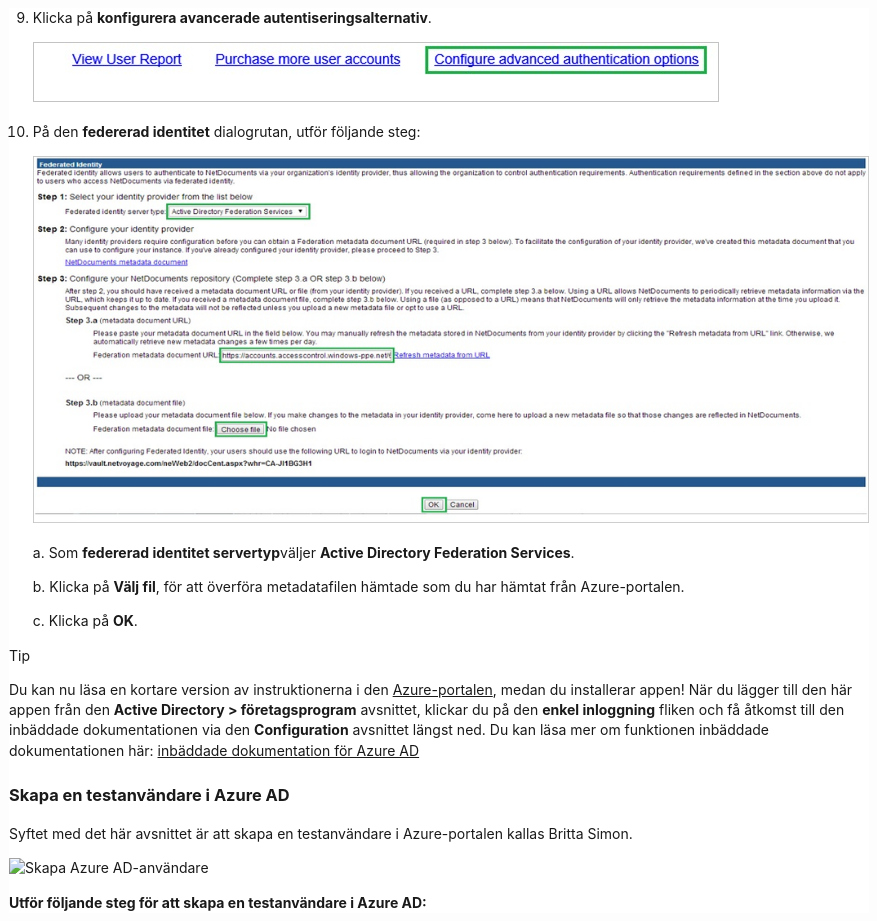 9. Klicka på **konfigurera avancerade autentiseringsalternativ**.
    
    ![Konfigurera avancerade autentiseringsalternativ](./media/active-directory-saas-netdocuments-tutorial/ic795048.png "konfigurera avancerade autentiseringsalternativ")

10. På den **federerad identitet** dialogrutan, utför följande steg:
   
    ![Federerad Identitty](./media/active-directory-saas-netdocuments-tutorial/ic795049.png "federerad Identitty")
   
    a. Som **federerad identitet servertyp**väljer **Active Directory Federation Services**.
   
    b. Klicka på **Välj fil**, för att överföra metadatafilen hämtade som du har hämtat från Azure-portalen.
   
    c. Klicka på **OK**.

> [!TIP]
> Du kan nu läsa en kortare version av instruktionerna i den [Azure-portalen](https://portal.azure.com), medan du installerar appen!  När du lägger till den här appen från den **Active Directory > företagsprogram** avsnittet, klickar du på den **enkel inloggning** fliken och få åtkomst till den inbäddade dokumentationen via den **Configuration** avsnittet längst ned. Du kan läsa mer om funktionen inbäddade dokumentationen här: [inbäddade dokumentation för Azure AD]( https://go.microsoft.com/fwlink/?linkid=845985)

### <a name="creating-an-azure-ad-test-user"></a>Skapa en testanvändare i Azure AD
Syftet med det här avsnittet är att skapa en testanvändare i Azure-portalen kallas Britta Simon.

![Skapa Azure AD-användare][100]

**Utför följande steg för att skapa en testanvändare i Azure AD:**


[1]: ./media/active-directory-saas-netdocuments-tutorial/tutorial_general_01.png
[2]: ./media/active-directory-saas-netdocuments-tutorial/tutorial_general_02.png
[3]: ./media/active-directory-saas-netdocuments-tutorial/tutorial_general_03.png
[4]: ./media/active-directory-saas-netdocuments-tutorial/tutorial_general_04.png
[100]: ./media/active-directory-saas-netdocuments-tutorial/tutorial_general_100.png
[200]: ./media/active-directory-saas-netdocuments-tutorial/tutorial_general_200.png
[201]: ./media/active-directory-saas-netdocuments-tutorial/tutorial_general_201.png
[202]: ./media/active-directory-saas-netdocuments-tutorial/tutorial_general_202.png
[203]: ./media/active-directory-saas-netdocuments-tutorial/tutorial_general_203.png